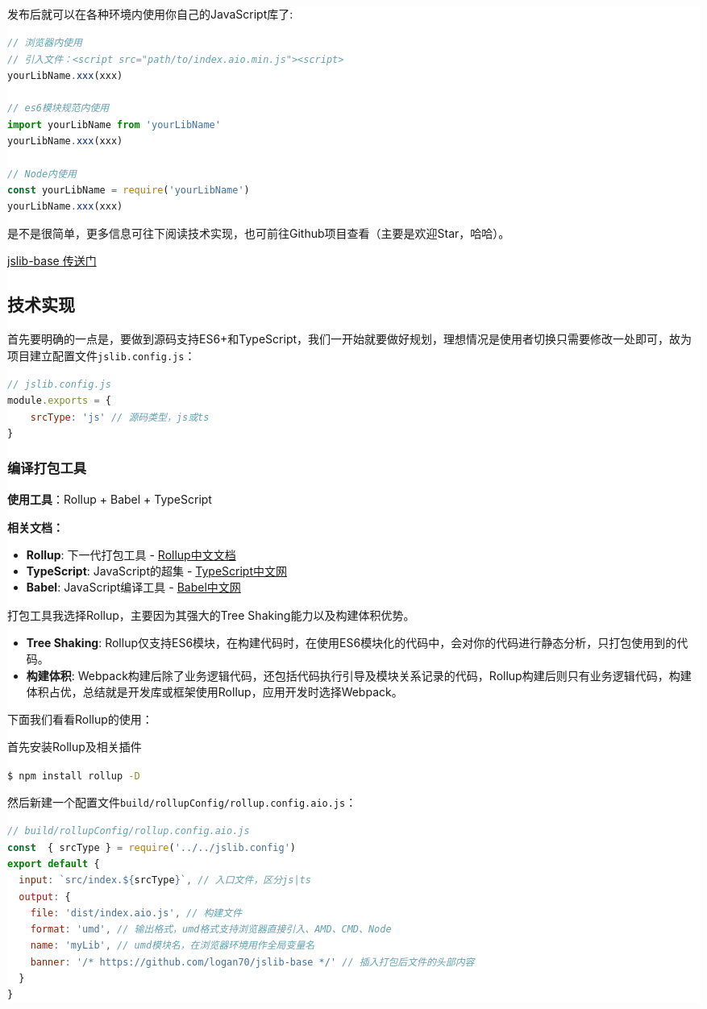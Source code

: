发布后就可以在各种环境内使用你自己的JavaScript库了:

```js
// 浏览器内使用
// 引入文件：<script src="path/to/index.aio.min.js"><script>
yourLibName.xxx(xxx)

// es6模块规范内使用
import yourLibName from 'yourLibName'
yourLibName.xxx(xxx)

// Node内使用
const yourLibName = require('yourLibName')
yourLibName.xxx(xxx)
```

是不是很简单，更多信息可往下阅读技术实现，也可前往Github项目查看（主要是欢迎Star，哈哈）。

[jslib-base 传送门](https://github.com/logan70/Blog)

## 技术实现

首先要明确的一点是，要做到源码支持ES6+和TypeScript，我们一开始就要做好规划，理想情况是使用者切换只需要修改一处即可，故为项目建立配置文件`jslib.config.js`：

```js
// jslib.config.js
module.exports = {
    srcType: 'js' // 源码类型，js或ts
}
```

### 编译打包工具

**使用工具**：Rollup + Babel + TypeScript

**相关文档：**

- **Rollup**: 下一代打包工具 - [Rollup中文文档](https://www.rollupjs.com/guide/zh)
- **TypeScript**: JavaScript的超集 - [TypeScript中文网](https://www.tslang.cn/index.html)
- **Babel**: JavaScript编译工具 - [Babel中文网](https://www.babeljs.cn/)

打包工具我选择Rollup，主要因为其强大的Tree Shaking能力以及构建体积优势。

- **Tree Shaking**: Rollup仅支持ES6模块，在构建代码时，在使用ES6模块化的代码中，会对你的代码进行静态分析，只打包使用到的代码。
- **构建体积**: Webpack构建后除了业务逻辑代码，还包括代码执行引导及模块关系记录的代码，Rollup构建后则只有业务逻辑代码，构建体积占优，总结就是开发库或框架使用Rollup，应用开发时选择Webpack。

下面我们看看Rollup的使用：

首先安装Rollup及相关插件 

```bash
$ npm install rollup -D
```

然后新建一个配置文件`build/rollupConfig/rollup.config.aio.js`：

```js
// build/rollupConfig/rollup.config.aio.js
const  { srcType } = require('../../jslib.config')
export default {
  input: `src/index.${srcType}`, // 入口文件，区分js|ts
  output: {
    file: 'dist/index.aio.js', // 构建文件
    format: 'umd', // 输出格式，umd格式支持浏览器直接引入、AMD、CMD、Node
    name: 'myLib', // umd模块名，在浏览器环境用作全局变量名
    banner: '/* https://github.com/logan70/jslib-base */' // 插入打包后文件的头部内容
  }
}
```

